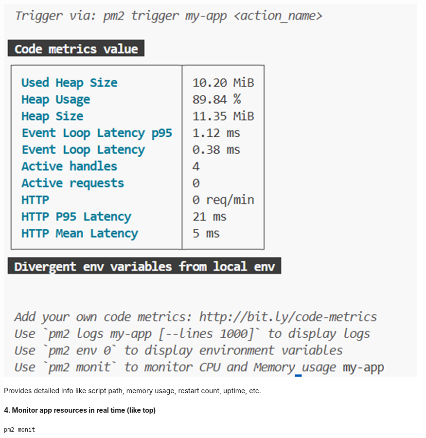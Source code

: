 ![alt text](image-7.png)

Provides detailed info like script path, memory usage, restart count, uptime, etc.


#### 4. Monitor app resources in real time (like top)

```bash
pm2 monit
```
